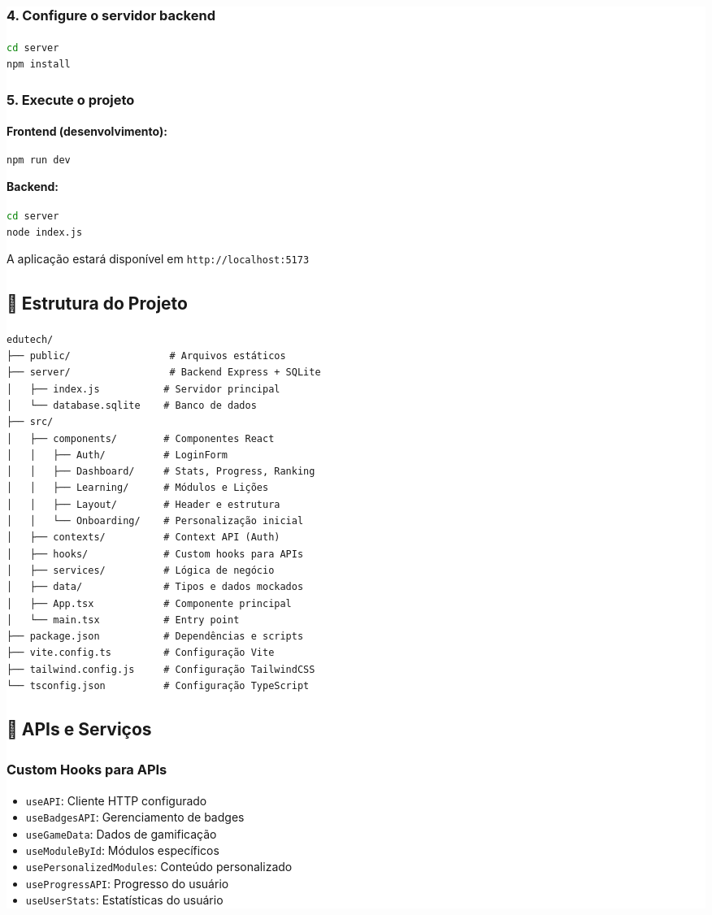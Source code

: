 ### 4. Configure o servidor backend
```bash
cd server
npm install
```

### 5. Execute o projeto

**Frontend (desenvolvimento):**
```bash
npm run dev
```

**Backend:**
```bash
cd server
node index.js
```

A aplicação estará disponível em `http://localhost:5173`

## 📁 Estrutura do Projeto

```
edutech/
├── public/                 # Arquivos estáticos
├── server/                 # Backend Express + SQLite
│   ├── index.js           # Servidor principal
│   └── database.sqlite    # Banco de dados
├── src/
│   ├── components/        # Componentes React
│   │   ├── Auth/          # LoginForm
│   │   ├── Dashboard/     # Stats, Progress, Ranking
│   │   ├── Learning/      # Módulos e Lições
│   │   ├── Layout/        # Header e estrutura
│   │   └── Onboarding/    # Personalização inicial
│   ├── contexts/          # Context API (Auth)
│   ├── hooks/             # Custom hooks para APIs
│   ├── services/          # Lógica de negócio
│   ├── data/              # Tipos e dados mockados
│   ├── App.tsx            # Componente principal
│   └── main.tsx           # Entry point
├── package.json           # Dependências e scripts
├── vite.config.ts         # Configuração Vite
├── tailwind.config.js     # Configuração TailwindCSS
└── tsconfig.json          # Configuração TypeScript
```

## 🔌 APIs e Serviços

### Custom Hooks para APIs
- `useAPI`: Cliente HTTP configurado
- `useBadgesAPI`: Gerenciamento de badges
- `useGameData`: Dados de gamificação
- `useModuleById`: Módulos específicos
- `usePersonalizedModules`: Conteúdo personalizado
- `useProgressAPI`: Progresso do usuário
- `useUserStats`: Estatísticas do usuário
